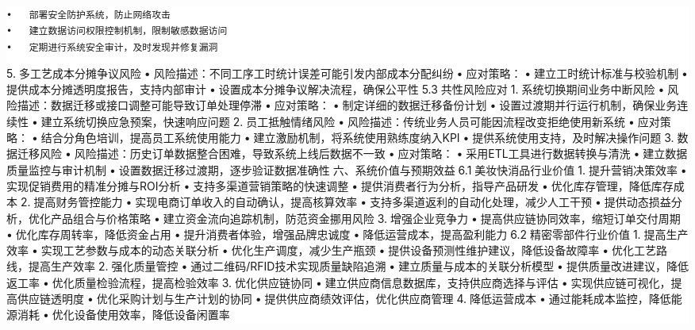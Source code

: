 	•	部署安全防护系统，防止网络攻击
	•	建立数据访问权限控制机制，限制敏感数据访问
	•	定期进行系统安全审计，及时发现并修复漏洞
5. 多工艺成本分摊争议风险
	•	风险描述：不同工序工时统计误差可能引发内部成本分配纠纷
	•	应对策略：
	•	建立工时统计标准与校验机制
	•	提供成本分摊透明度报告，支持内部审计
	•	设置成本分摊争议解决流程，确保公平性
5.3 共性风险应对
1. 系统切换期间业务中断风险
	•	风险描述：数据迁移或接口调整可能导致订单处理停滞
	•	应对策略：
	•	制定详细的数据迁移备份计划
	•	设置过渡期并行运行机制，确保业务连续性
	•	建立系统切换应急预案，快速响应问题
2. 员工抵触情绪风险
	•	风险描述：传统业务人员可能因流程改变拒绝使用新系统
	•	应对策略：
	•	结合分角色培训，提高员工系统使用能力
	•	建立激励机制，将系统使用熟练度纳入KPI
	•	提供系统使用支持，及时解决操作问题
3. 数据迁移风险
	•	风险描述：历史订单数据整合困难，导致系统上线后数据不一致
	•	应对策略：
	•	采用ETL工具进行数据转换与清洗
	•	建立数据质量监控与审计机制
	•	设置数据迁移过渡期，逐步验证数据准确性
六、系统价值与预期效益
6.1 美妆快消品行业价值
1. 提升营销决策效率
	•	实现促销费用的精准分摊与ROI分析
	•	支持多渠道营销策略的快速调整
	•	提供消费者行为分析，指导产品研发
	•	优化库存管理，降低库存成本
2. 提高财务管控能力
	•	实现电商订单收入的自动确认，提高核算效率
	•	支持多渠道返利的自动化处理，减少人工干预
	•	提供动态损益分析，优化产品组合与价格策略
	•	建立资金流向追踪机制，防范资金挪用风险
3. 增强企业竞争力
	•	提高供应链协同效率，缩短订单交付周期
	•	优化库存周转率，降低资金占用
	•	提升消费者体验，增强品牌忠诚度
	•	降低运营成本，提高盈利能力
6.2 精密零部件行业价值
1. 提高生产效率
	•	实现工艺参数与成本的动态关联分析
	•	优化生产调度，减少生产瓶颈
	•	提供设备预测性维护建议，降低设备故障率
	•	优化工艺路线，提高生产效率
2. 强化质量管控
	•	通过二维码/RFID技术实现质量缺陷追溯
	•	建立质量与成本的关联分析模型
	•	提供质量改进建议，降低返工率
	•	优化质量检验流程，提高检验效率
3. 优化供应链协同
	•	建立供应商信息数据库，支持供应商选择与评估
	•	实现供应链可视化，提高供应链透明度
	•	优化采购计划与生产计划的协同
	•	提供供应商绩效评估，优化供应商管理
4. 降低运营成本
	•	通过能耗成本监控，降低能源消耗
	•	优化设备使用效率，降低设备闲置率